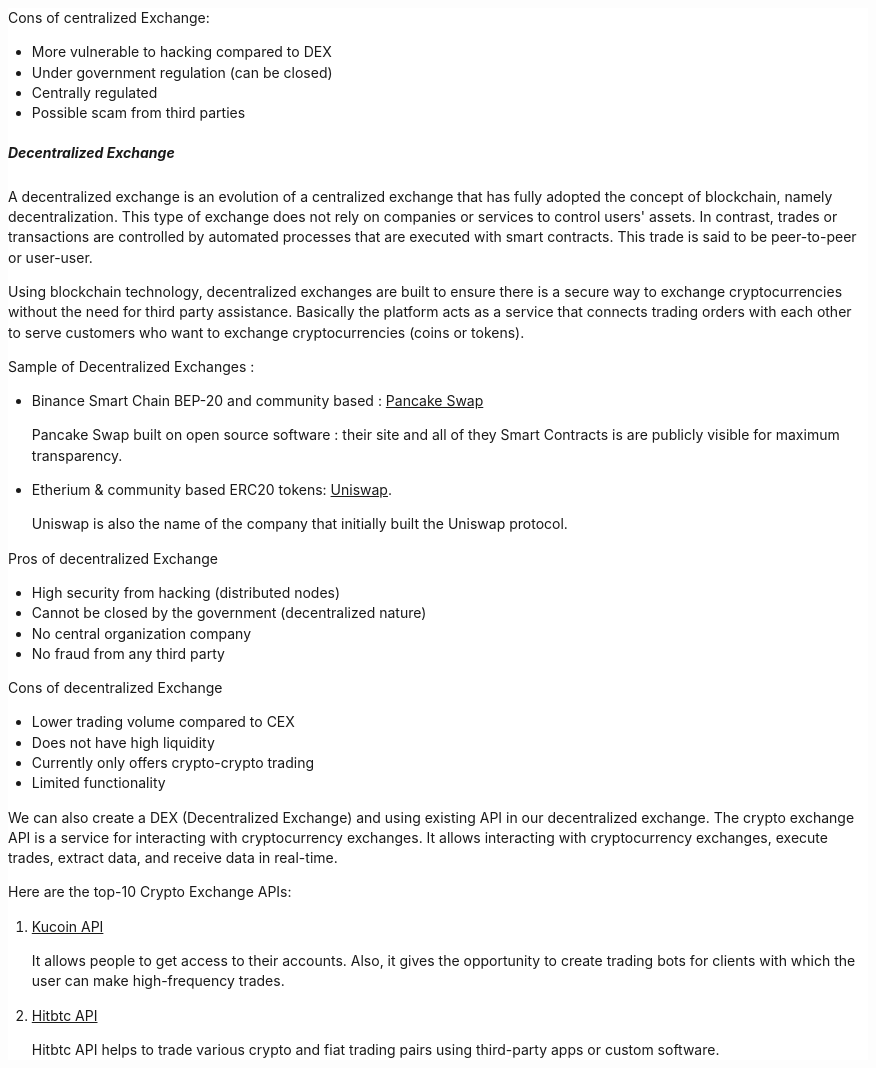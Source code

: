 Cons of centralized Exchange:
- More vulnerable to hacking compared to DEX
- Under government regulation (can be closed)
- Centrally regulated
- Possible scam from third parties


##### Decentralized Exchange
A decentralized exchange is an evolution of a centralized exchange that has fully adopted the concept of blockchain, namely decentralization. This type of exchange does not rely on companies or services to control users' assets. In contrast, trades or transactions are controlled by automated processes that are executed with smart contracts. This trade is said to be peer-to-peer or user-user.

Using blockchain technology, decentralized exchanges are built to ensure there is a secure way to exchange cryptocurrencies without the need for third party assistance. Basically the platform acts as a service that connects trading orders with each other to serve customers who want to exchange cryptocurrencies (coins or tokens).

Sample of Decentralized Exchanges :
- Binance Smart Chain BEP-20 and community based : <a href="https://pancakeswap.finance/swap" target="_blank">Pancake Swap</a>

    Pancake Swap built on open source software : their site and all of they Smart Contracts is are publicly visible for maximum transparency.

- Etherium & community based ERC20 tokens: <a href="https://app.uniswap.org/#/swap?chain=mainnet" target="_blank">Uniswap</a>.

    Uniswap is also the name of the company that initially built the Uniswap protocol.

Pros of decentralized Exchange
- High security from hacking (distributed nodes)
- Cannot be closed by the government (decentralized nature)
- No central organization company
- No fraud from any third party

Cons of decentralized Exchange
- Lower trading volume compared to CEX
- Does not have high liquidity
- Currently only offers crypto-crypto trading
- Limited functionality

We can also create a DEX (Decentralized Exchange) and using existing API in our decentralized exchange.
The crypto exchange API is a service for interacting with cryptocurrency exchanges. It allows interacting with cryptocurrency exchanges, execute trades, extract data, and receive data in real-time. 

Here are the top-10 Crypto Exchange APIs:
1. <a href="https://docs.kucoin.com/#general" target="_blank">Kucoin API</a>

    It allows people to get access to their accounts. Also, it gives the opportunity to create trading bots for clients with which the user can make high-frequency trades.

2. <a href="https://api.hitbtc.com/" target="_blank">Hitbtc API</a>

    Hitbtc API helps to trade various crypto and fiat trading pairs using third-party apps or custom software.
